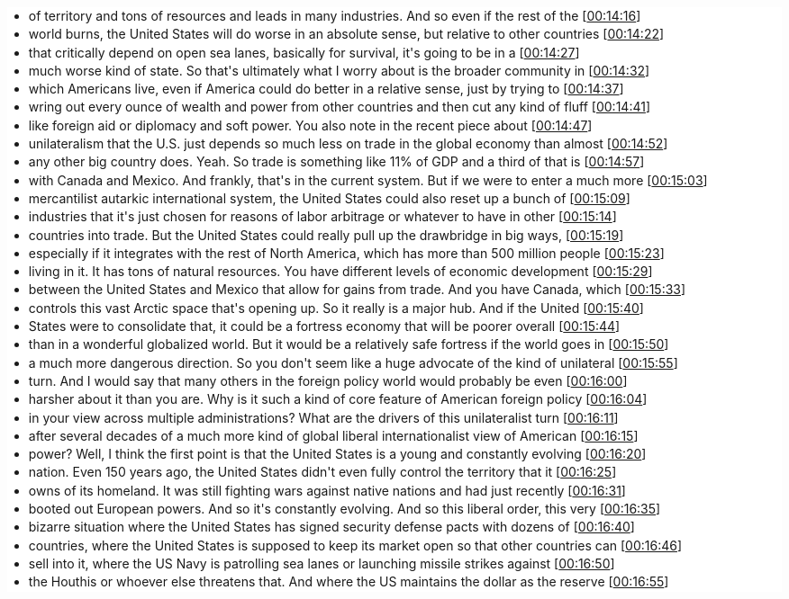 *  of territory and tons of resources and leads in many industries. And so even if the rest of the [[00:14:16](https://www.youtube.com/watch?v=B1v9Y3g_mdE&t=856.5600000000001s)]
*  world burns, the United States will do worse in an absolute sense, but relative to other countries [[00:14:22](https://www.youtube.com/watch?v=B1v9Y3g_mdE&t=862.08s)]
*  that critically depend on open sea lanes, basically for survival, it's going to be in a [[00:14:27](https://www.youtube.com/watch?v=B1v9Y3g_mdE&t=867.2s)]
*  much worse kind of state. So that's ultimately what I worry about is the broader community in [[00:14:32](https://www.youtube.com/watch?v=B1v9Y3g_mdE&t=872.32s)]
*  which Americans live, even if America could do better in a relative sense, just by trying to [[00:14:37](https://www.youtube.com/watch?v=B1v9Y3g_mdE&t=877.0400000000001s)]
*  wring out every ounce of wealth and power from other countries and then cut any kind of fluff [[00:14:41](https://www.youtube.com/watch?v=B1v9Y3g_mdE&t=881.84s)]
*  like foreign aid or diplomacy and soft power. You also note in the recent piece about [[00:14:47](https://www.youtube.com/watch?v=B1v9Y3g_mdE&t=887.2s)]
*  unilateralism that the U.S. just depends so much less on trade in the global economy than almost [[00:14:52](https://www.youtube.com/watch?v=B1v9Y3g_mdE&t=892.8s)]
*  any other big country does. Yeah. So trade is something like 11% of GDP and a third of that is [[00:14:57](https://www.youtube.com/watch?v=B1v9Y3g_mdE&t=897.5999999999999s)]
*  with Canada and Mexico. And frankly, that's in the current system. But if we were to enter a much more [[00:15:03](https://www.youtube.com/watch?v=B1v9Y3g_mdE&t=903.76s)]
*  mercantilist autarkic international system, the United States could also reset up a bunch of [[00:15:09](https://www.youtube.com/watch?v=B1v9Y3g_mdE&t=909.52s)]
*  industries that it's just chosen for reasons of labor arbitrage or whatever to have in other [[00:15:14](https://www.youtube.com/watch?v=B1v9Y3g_mdE&t=914.88s)]
*  countries into trade. But the United States could really pull up the drawbridge in big ways, [[00:15:19](https://www.youtube.com/watch?v=B1v9Y3g_mdE&t=919.04s)]
*  especially if it integrates with the rest of North America, which has more than 500 million people [[00:15:23](https://www.youtube.com/watch?v=B1v9Y3g_mdE&t=923.36s)]
*  living in it. It has tons of natural resources. You have different levels of economic development [[00:15:29](https://www.youtube.com/watch?v=B1v9Y3g_mdE&t=929.04s)]
*  between the United States and Mexico that allow for gains from trade. And you have Canada, which [[00:15:33](https://www.youtube.com/watch?v=B1v9Y3g_mdE&t=933.92s)]
*  controls this vast Arctic space that's opening up. So it really is a major hub. And if the United [[00:15:40](https://www.youtube.com/watch?v=B1v9Y3g_mdE&t=940.0799999999999s)]
*  States were to consolidate that, it could be a fortress economy that will be poorer overall [[00:15:44](https://www.youtube.com/watch?v=B1v9Y3g_mdE&t=944.72s)]
*  than in a wonderful globalized world. But it would be a relatively safe fortress if the world goes in [[00:15:50](https://www.youtube.com/watch?v=B1v9Y3g_mdE&t=950.08s)]
*  a much more dangerous direction. So you don't seem like a huge advocate of the kind of unilateral [[00:15:55](https://www.youtube.com/watch?v=B1v9Y3g_mdE&t=955.2s)]
*  turn. And I would say that many others in the foreign policy world would probably be even [[00:16:00](https://www.youtube.com/watch?v=B1v9Y3g_mdE&t=960.5600000000001s)]
*  harsher about it than you are. Why is it such a kind of core feature of American foreign policy [[00:16:04](https://www.youtube.com/watch?v=B1v9Y3g_mdE&t=964.88s)]
*  in your view across multiple administrations? What are the drivers of this unilateralist turn [[00:16:11](https://www.youtube.com/watch?v=B1v9Y3g_mdE&t=971.52s)]
*  after several decades of a much more kind of global liberal internationalist view of American [[00:16:15](https://www.youtube.com/watch?v=B1v9Y3g_mdE&t=975.76s)]
*  power? Well, I think the first point is that the United States is a young and constantly evolving [[00:16:20](https://www.youtube.com/watch?v=B1v9Y3g_mdE&t=980.4s)]
*  nation. Even 150 years ago, the United States didn't even fully control the territory that it [[00:16:25](https://www.youtube.com/watch?v=B1v9Y3g_mdE&t=985.36s)]
*  owns of its homeland. It was still fighting wars against native nations and had just recently [[00:16:31](https://www.youtube.com/watch?v=B1v9Y3g_mdE&t=991.28s)]
*  booted out European powers. And so it's constantly evolving. And so this liberal order, this very [[00:16:35](https://www.youtube.com/watch?v=B1v9Y3g_mdE&t=995.92s)]
*  bizarre situation where the United States has signed security defense pacts with dozens of [[00:16:40](https://www.youtube.com/watch?v=B1v9Y3g_mdE&t=1000.8s)]
*  countries, where the United States is supposed to keep its market open so that other countries can [[00:16:46](https://www.youtube.com/watch?v=B1v9Y3g_mdE&t=1006.0s)]
*  sell into it, where the US Navy is patrolling sea lanes or launching missile strikes against [[00:16:50](https://www.youtube.com/watch?v=B1v9Y3g_mdE&t=1010.88s)]
*  the Houthis or whoever else threatens that. And where the US maintains the dollar as the reserve [[00:16:55](https://www.youtube.com/watch?v=B1v9Y3g_mdE&t=1015.92s)]